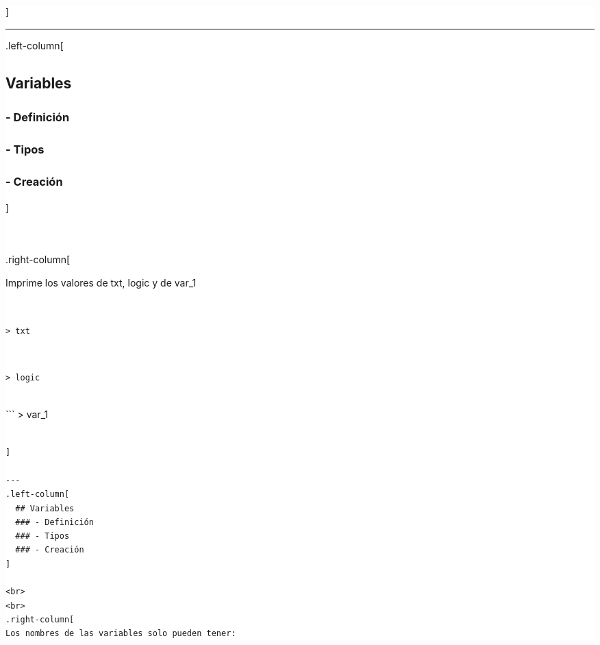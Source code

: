]

---
.left-column[
  ## Variables
  ### - Definición
  ### - Tipos
  ### - Creación
]

<br>
<br>
.right-column[

Imprime los valores de txt, logic y de var_1

<br>

```
> txt

```

<br>

```
> logic

```

<br>
```
> var_1

```

]

---
.left-column[
  ## Variables
  ### - Definición
  ### - Tipos
  ### - Creación
]

<br>
<br>
.right-column[
Los nombres de las variables solo pueden tener:
